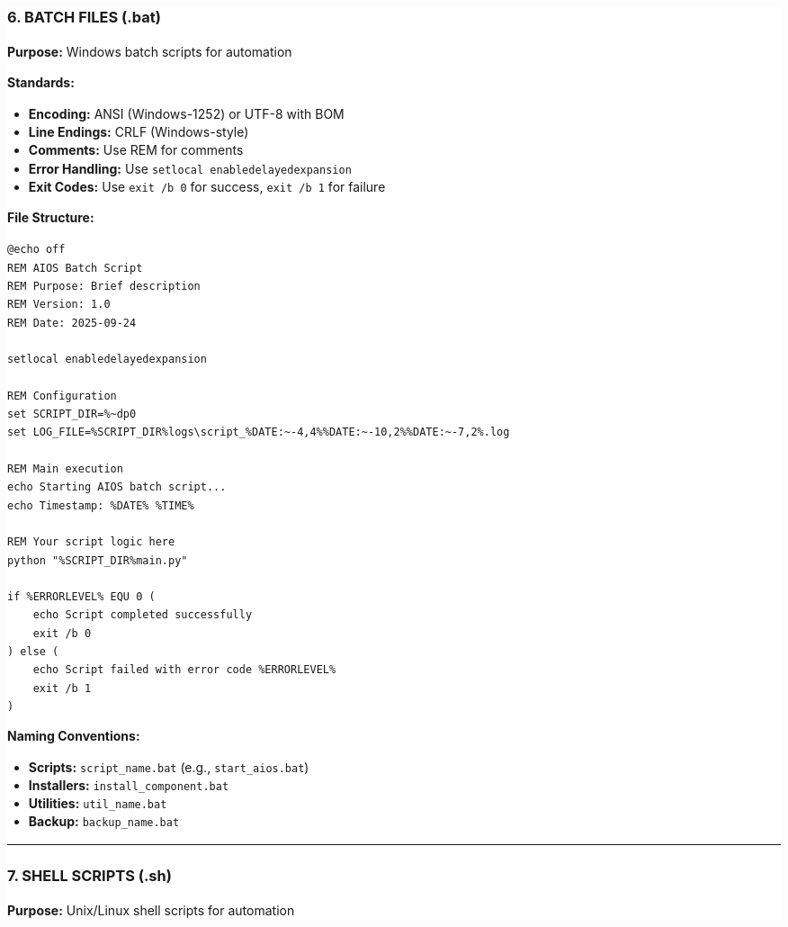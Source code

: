 
### **6. BATCH FILES (.bat)**

**Purpose:** Windows batch scripts for automation

**Standards:**
- **Encoding:** ANSI (Windows-1252) or UTF-8 with BOM
- **Line Endings:** CRLF (Windows-style)
- **Comments:** Use REM for comments
- **Error Handling:** Use `setlocal enabledelayedexpansion`
- **Exit Codes:** Use `exit /b 0` for success, `exit /b 1` for failure

**File Structure:**
```batch
@echo off
REM AIOS Batch Script
REM Purpose: Brief description
REM Version: 1.0
REM Date: 2025-09-24

setlocal enabledelayedexpansion

REM Configuration
set SCRIPT_DIR=%~dp0
set LOG_FILE=%SCRIPT_DIR%logs\script_%DATE:~-4,4%%DATE:~-10,2%%DATE:~-7,2%.log

REM Main execution
echo Starting AIOS batch script...
echo Timestamp: %DATE% %TIME%

REM Your script logic here
python "%SCRIPT_DIR%main.py"

if %ERRORLEVEL% EQU 0 (
    echo Script completed successfully
    exit /b 0
) else (
    echo Script failed with error code %ERRORLEVEL%
    exit /b 1
)
```

**Naming Conventions:**
- **Scripts:** `script_name.bat` (e.g., `start_aios.bat`)
- **Installers:** `install_component.bat`
- **Utilities:** `util_name.bat`
- **Backup:** `backup_name.bat`

---

### **7. SHELL SCRIPTS (.sh)**

**Purpose:** Unix/Linux shell scripts for automation
